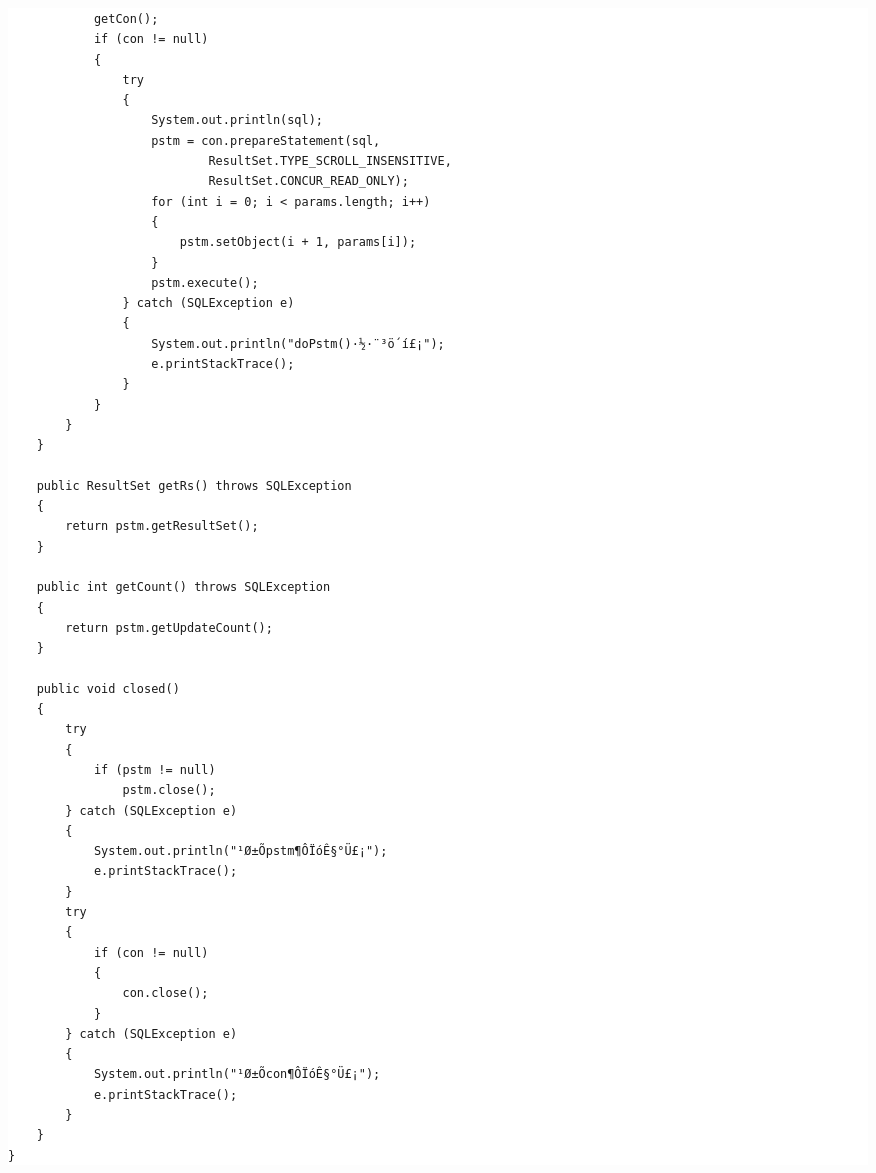     			getCon();
    			if (con != null)
    			{
    				try
    				{
    					System.out.println(sql);
    					pstm = con.prepareStatement(sql,
    							ResultSet.TYPE_SCROLL_INSENSITIVE,
    							ResultSet.CONCUR_READ_ONLY);
    					for (int i = 0; i < params.length; i++)
    					{
    						pstm.setObject(i + 1, params[i]);
    					}
    					pstm.execute();
    				} catch (SQLException e)
    				{
    					System.out.println("doPstm()·½·¨³ö´í£¡");
    					e.printStackTrace();
    				}
    			}
    		}
    	}
    
    	public ResultSet getRs() throws SQLException
    	{
    		return pstm.getResultSet();
    	}
    
    	public int getCount() throws SQLException
    	{
    		return pstm.getUpdateCount();
    	}
    
    	public void closed()
    	{
    		try
    		{
    			if (pstm != null)
    				pstm.close();
    		} catch (SQLException e)
    		{
    			System.out.println("¹Ø±Õpstm¶ÔÏóÊ§°Ü£¡");
    			e.printStackTrace();
    		}
    		try
    		{
    			if (con != null)
    			{
    				con.close();
    			}
    		} catch (SQLException e)
    		{
    			System.out.println("¹Ø±Õcon¶ÔÏóÊ§°Ü£¡");
    			e.printStackTrace();
    		}
    	}
    }
    